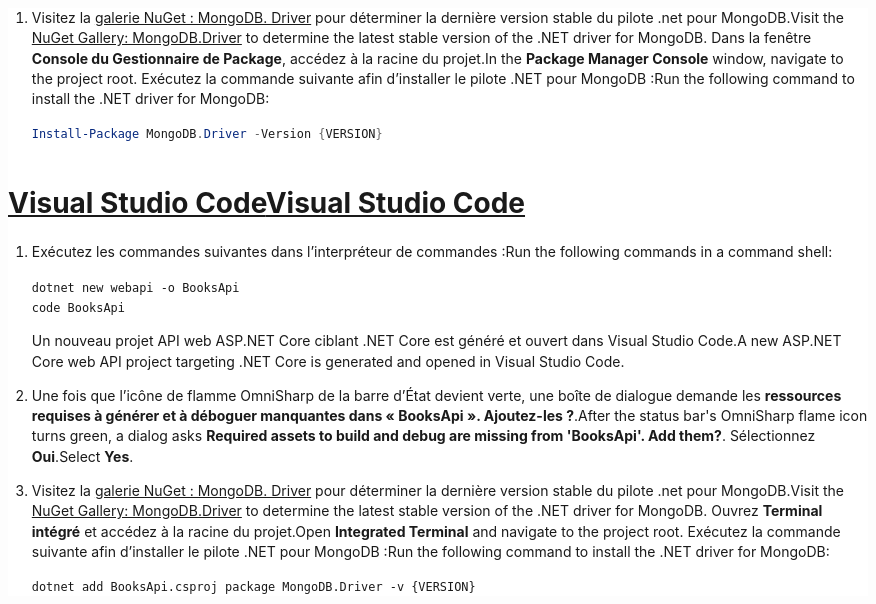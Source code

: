 1. <span data-ttu-id="5b5f7-162">Visitez la [galerie NuGet : MongoDB. Driver](https://www.nuget.org/packages/MongoDB.Driver/) pour déterminer la dernière version stable du pilote .net pour MongoDB.</span><span class="sxs-lookup"><span data-stu-id="5b5f7-162">Visit the [NuGet Gallery: MongoDB.Driver](https://www.nuget.org/packages/MongoDB.Driver/) to determine the latest stable version of the .NET driver for MongoDB.</span></span> <span data-ttu-id="5b5f7-163">Dans la fenêtre **Console du Gestionnaire de Package**, accédez à la racine du projet.</span><span class="sxs-lookup"><span data-stu-id="5b5f7-163">In the **Package Manager Console** window, navigate to the project root.</span></span> <span data-ttu-id="5b5f7-164">Exécutez la commande suivante afin d’installer le pilote .NET pour MongoDB :</span><span class="sxs-lookup"><span data-stu-id="5b5f7-164">Run the following command to install the .NET driver for MongoDB:</span></span>

   ```powershell
   Install-Package MongoDB.Driver -Version {VERSION}
   ```

# <a name="visual-studio-code"></a>[<span data-ttu-id="5b5f7-165">Visual Studio Code</span><span class="sxs-lookup"><span data-stu-id="5b5f7-165">Visual Studio Code</span></span>](#tab/visual-studio-code)

1. <span data-ttu-id="5b5f7-166">Exécutez les commandes suivantes dans l’interpréteur de commandes :</span><span class="sxs-lookup"><span data-stu-id="5b5f7-166">Run the following commands in a command shell:</span></span>

   ```dotnetcli
   dotnet new webapi -o BooksApi
   code BooksApi
   ```

   <span data-ttu-id="5b5f7-167">Un nouveau projet API web ASP.NET Core ciblant .NET Core est généré et ouvert dans Visual Studio Code.</span><span class="sxs-lookup"><span data-stu-id="5b5f7-167">A new ASP.NET Core web API project targeting .NET Core is generated and opened in Visual Studio Code.</span></span>

1. <span data-ttu-id="5b5f7-168">Une fois que l’icône de flamme OmniSharp de la barre d’État devient verte, une boîte de dialogue demande les **ressources requises à générer et à déboguer manquantes dans « BooksApi ». Ajoutez-les ?**.</span><span class="sxs-lookup"><span data-stu-id="5b5f7-168">After the status bar's OmniSharp flame icon turns green, a dialog asks **Required assets to build and debug are missing from 'BooksApi'. Add them?**.</span></span> <span data-ttu-id="5b5f7-169">Sélectionnez **Oui**.</span><span class="sxs-lookup"><span data-stu-id="5b5f7-169">Select **Yes**.</span></span>
1. <span data-ttu-id="5b5f7-170">Visitez la [galerie NuGet : MongoDB. Driver](https://www.nuget.org/packages/MongoDB.Driver/) pour déterminer la dernière version stable du pilote .net pour MongoDB.</span><span class="sxs-lookup"><span data-stu-id="5b5f7-170">Visit the [NuGet Gallery: MongoDB.Driver](https://www.nuget.org/packages/MongoDB.Driver/) to determine the latest stable version of the .NET driver for MongoDB.</span></span> <span data-ttu-id="5b5f7-171">Ouvrez **Terminal intégré** et accédez à la racine du projet.</span><span class="sxs-lookup"><span data-stu-id="5b5f7-171">Open **Integrated Terminal** and navigate to the project root.</span></span> <span data-ttu-id="5b5f7-172">Exécutez la commande suivante afin d’installer le pilote .NET pour MongoDB :</span><span class="sxs-lookup"><span data-stu-id="5b5f7-172">Run the following command to install the .NET driver for MongoDB:</span></span>

   ```dotnetcli
   dotnet add BooksApi.csproj package MongoDB.Driver -v {VERSION}
   ```

